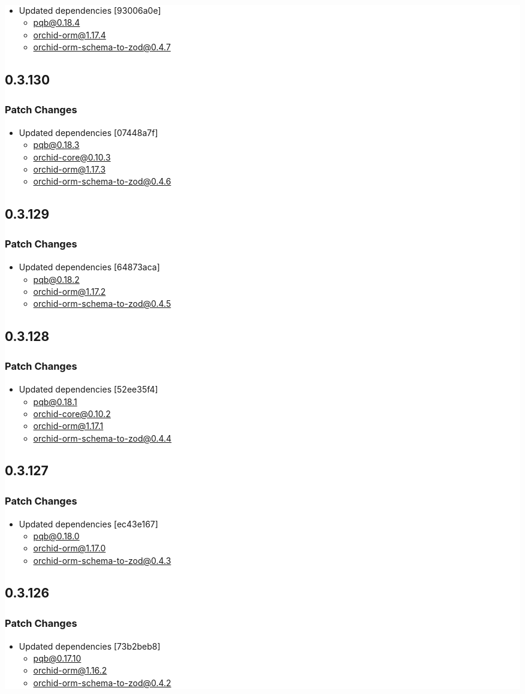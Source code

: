 - Updated dependencies [93006a0e]
  - pqb@0.18.4
  - orchid-orm@1.17.4
  - orchid-orm-schema-to-zod@0.4.7

## 0.3.130

### Patch Changes

- Updated dependencies [07448a7f]
  - pqb@0.18.3
  - orchid-core@0.10.3
  - orchid-orm@1.17.3
  - orchid-orm-schema-to-zod@0.4.6

## 0.3.129

### Patch Changes

- Updated dependencies [64873aca]
  - pqb@0.18.2
  - orchid-orm@1.17.2
  - orchid-orm-schema-to-zod@0.4.5

## 0.3.128

### Patch Changes

- Updated dependencies [52ee35f4]
  - pqb@0.18.1
  - orchid-core@0.10.2
  - orchid-orm@1.17.1
  - orchid-orm-schema-to-zod@0.4.4

## 0.3.127

### Patch Changes

- Updated dependencies [ec43e167]
  - pqb@0.18.0
  - orchid-orm@1.17.0
  - orchid-orm-schema-to-zod@0.4.3

## 0.3.126

### Patch Changes

- Updated dependencies [73b2beb8]
  - pqb@0.17.10
  - orchid-orm@1.16.2
  - orchid-orm-schema-to-zod@0.4.2
